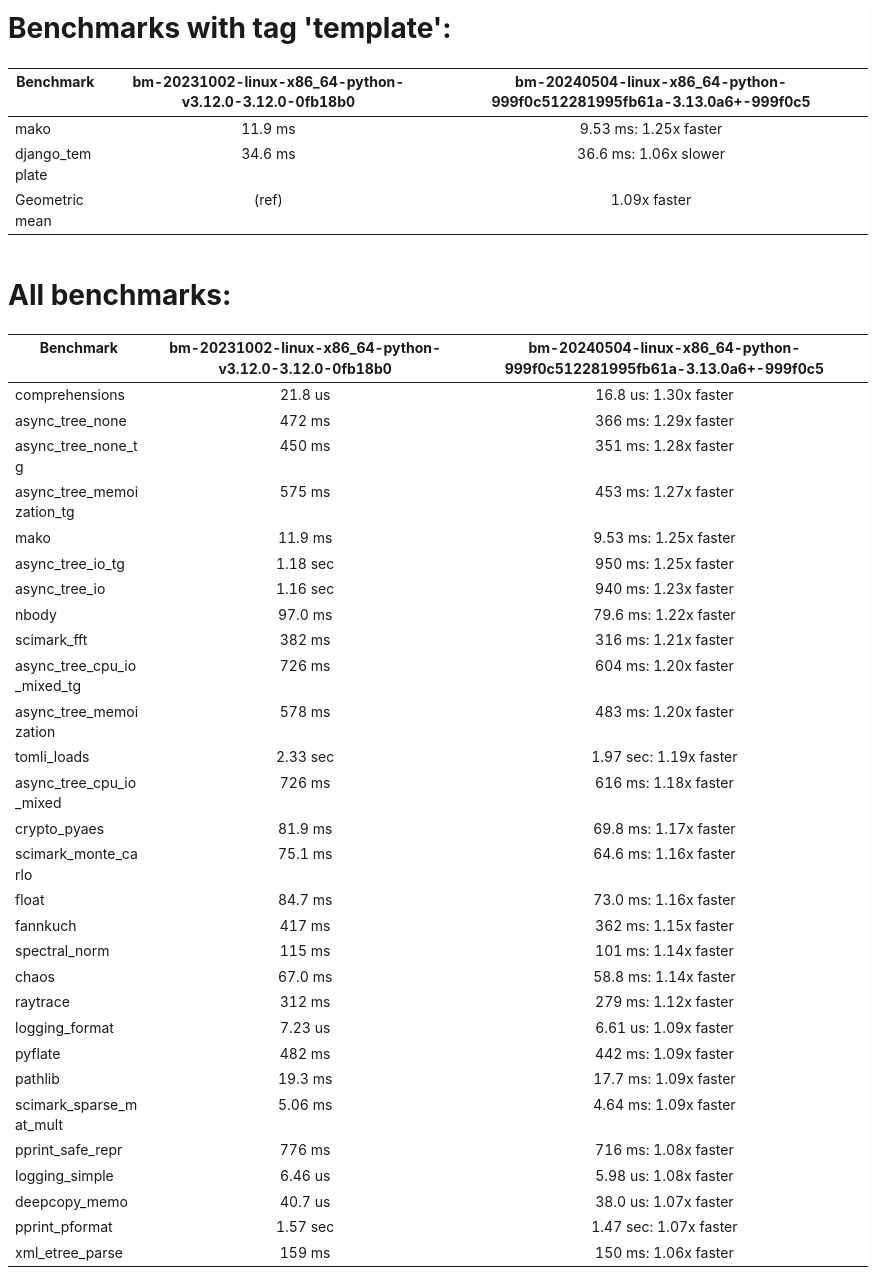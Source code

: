 Benchmarks with tag 'template':
===============================

| Benchmark       | bm-20231002-linux-x86_64-python-v3.12.0-3.12.0-0fb18b0 | bm-20240504-linux-x86_64-python-999f0c512281995fb61a-3.13.0a6+-999f0c5 |
|-----------------|:------------------------------------------------------:|:----------------------------------------------------------------------:|
| mako            | 11.9 ms                                                | 9.53 ms: 1.25x faster                                                  |
| django_template | 34.6 ms                                                | 36.6 ms: 1.06x slower                                                  |
| Geometric mean  | (ref)                                                  | 1.09x faster                                                           |

All benchmarks:
===============

| Benchmark                  | bm-20231002-linux-x86_64-python-v3.12.0-3.12.0-0fb18b0 | bm-20240504-linux-x86_64-python-999f0c512281995fb61a-3.13.0a6+-999f0c5 |
|----------------------------|:------------------------------------------------------:|:----------------------------------------------------------------------:|
| comprehensions             | 21.8 us                                                | 16.8 us: 1.30x faster                                                  |
| async_tree_none            | 472 ms                                                 | 366 ms: 1.29x faster                                                   |
| async_tree_none_tg         | 450 ms                                                 | 351 ms: 1.28x faster                                                   |
| async_tree_memoization_tg  | 575 ms                                                 | 453 ms: 1.27x faster                                                   |
| mako                       | 11.9 ms                                                | 9.53 ms: 1.25x faster                                                  |
| async_tree_io_tg           | 1.18 sec                                               | 950 ms: 1.25x faster                                                   |
| async_tree_io              | 1.16 sec                                               | 940 ms: 1.23x faster                                                   |
| nbody                      | 97.0 ms                                                | 79.6 ms: 1.22x faster                                                  |
| scimark_fft                | 382 ms                                                 | 316 ms: 1.21x faster                                                   |
| async_tree_cpu_io_mixed_tg | 726 ms                                                 | 604 ms: 1.20x faster                                                   |
| async_tree_memoization     | 578 ms                                                 | 483 ms: 1.20x faster                                                   |
| tomli_loads                | 2.33 sec                                               | 1.97 sec: 1.19x faster                                                 |
| async_tree_cpu_io_mixed    | 726 ms                                                 | 616 ms: 1.18x faster                                                   |
| crypto_pyaes               | 81.9 ms                                                | 69.8 ms: 1.17x faster                                                  |
| scimark_monte_carlo        | 75.1 ms                                                | 64.6 ms: 1.16x faster                                                  |
| float                      | 84.7 ms                                                | 73.0 ms: 1.16x faster                                                  |
| fannkuch                   | 417 ms                                                 | 362 ms: 1.15x faster                                                   |
| spectral_norm              | 115 ms                                                 | 101 ms: 1.14x faster                                                   |
| chaos                      | 67.0 ms                                                | 58.8 ms: 1.14x faster                                                  |
| raytrace                   | 312 ms                                                 | 279 ms: 1.12x faster                                                   |
| logging_format             | 7.23 us                                                | 6.61 us: 1.09x faster                                                  |
| pyflate                    | 482 ms                                                 | 442 ms: 1.09x faster                                                   |
| pathlib                    | 19.3 ms                                                | 17.7 ms: 1.09x faster                                                  |
| scimark_sparse_mat_mult    | 5.06 ms                                                | 4.64 ms: 1.09x faster                                                  |
| pprint_safe_repr           | 776 ms                                                 | 716 ms: 1.08x faster                                                   |
| logging_simple             | 6.46 us                                                | 5.98 us: 1.08x faster                                                  |
| deepcopy_memo              | 40.7 us                                                | 38.0 us: 1.07x faster                                                  |
| pprint_pformat             | 1.57 sec                                               | 1.47 sec: 1.07x faster                                                 |
| xml_etree_parse            | 159 ms                                                 | 150 ms: 1.06x faster                                                   |